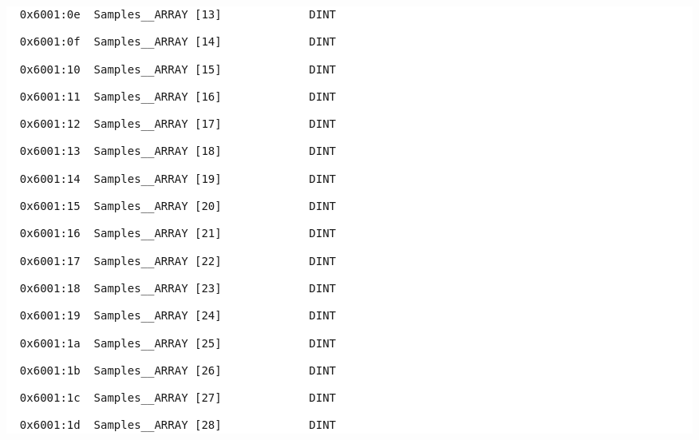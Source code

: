 <td class="first" colspan=2 align="left"><pre>  0x6001:0e  Samples__ARRAY [13]             DINT</pre></td>
</tr>
<tr class="txpdo">
<td class="first" colspan=2 align="left"><pre>  0x6001:0f  Samples__ARRAY [14]             DINT</pre></td>
</tr>
<tr class="txpdo">
<td class="first" colspan=2 align="left"><pre>  0x6001:10  Samples__ARRAY [15]             DINT</pre></td>
</tr>
<tr class="txpdo">
<td class="first" colspan=2 align="left"><pre>  0x6001:11  Samples__ARRAY [16]             DINT</pre></td>
</tr>
<tr class="txpdo">
<td class="first" colspan=2 align="left"><pre>  0x6001:12  Samples__ARRAY [17]             DINT</pre></td>
</tr>
<tr class="txpdo">
<td class="first" colspan=2 align="left"><pre>  0x6001:13  Samples__ARRAY [18]             DINT</pre></td>
</tr>
<tr class="txpdo">
<td class="first" colspan=2 align="left"><pre>  0x6001:14  Samples__ARRAY [19]             DINT</pre></td>
</tr>
<tr class="txpdo">
<td class="first" colspan=2 align="left"><pre>  0x6001:15  Samples__ARRAY [20]             DINT</pre></td>
</tr>
<tr class="txpdo">
<td class="first" colspan=2 align="left"><pre>  0x6001:16  Samples__ARRAY [21]             DINT</pre></td>
</tr>
<tr class="txpdo">
<td class="first" colspan=2 align="left"><pre>  0x6001:17  Samples__ARRAY [22]             DINT</pre></td>
</tr>
<tr class="txpdo">
<td class="first" colspan=2 align="left"><pre>  0x6001:18  Samples__ARRAY [23]             DINT</pre></td>
</tr>
<tr class="txpdo">
<td class="first" colspan=2 align="left"><pre>  0x6001:19  Samples__ARRAY [24]             DINT</pre></td>
</tr>
<tr class="txpdo">
<td class="first" colspan=2 align="left"><pre>  0x6001:1a  Samples__ARRAY [25]             DINT</pre></td>
</tr>
<tr class="txpdo">
<td class="first" colspan=2 align="left"><pre>  0x6001:1b  Samples__ARRAY [26]             DINT</pre></td>
</tr>
<tr class="txpdo">
<td class="first" colspan=2 align="left"><pre>  0x6001:1c  Samples__ARRAY [27]             DINT</pre></td>
</tr>
<tr class="txpdo">
<td class="first" colspan=2 align="left"><pre>  0x6001:1d  Samples__ARRAY [28]             DINT</pre></td>
</tr>
<tr class="txpdo">